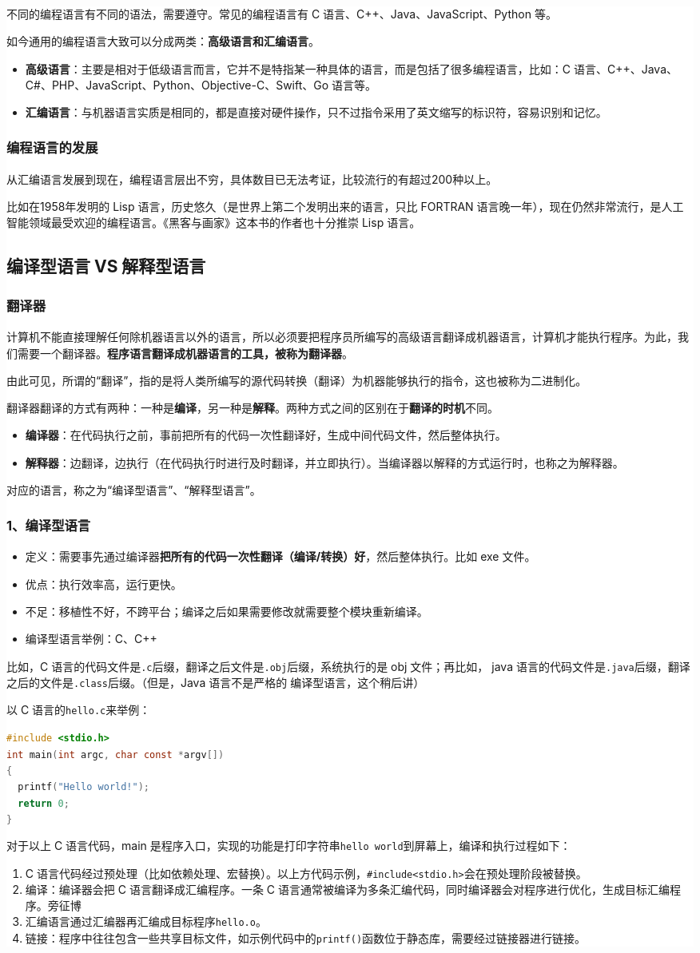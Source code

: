不同的编程语言有不同的语法，需要遵守。常见的编程语言有 C 语言、C++、Java、JavaScript、Python 等。

如今通用的编程语言大致可以分成两类：**高级语言和汇编语言**。

- **高级语言**：主要是相对于低级语言而言，它并不是特指某一种具体的语言，而是包括了很多编程语言，比如：C 语言、C++、Java、C#、PHP、JavaScript、Python、Objective-C、Swift、Go 语言等。

- **汇编语言**：与机器语言实质是相同的，都是直接对硬件操作，只不过指令采用了英文缩写的标识符，容易识别和记忆。

### 编程语言的发展

从汇编语言发展到现在，编程语言层出不穷，具体数目已无法考证，比较流行的有超过200种以上。

比如在1958年发明的 Lisp 语言，历史悠久（是世界上第二个发明出来的语言，只比 FORTRAN 语言晚一年），现在仍然非常流行，是人工智能领域最受欢迎的编程语言。《黑客与画家》这本书的作者也十分推崇 Lisp 语言。

## 编译型语言 VS 解释型语言

### 翻译器

计算机不能直接理解任何除机器语言以外的语言，所以必须要把程序员所编写的高级语言翻译成机器语言，计算机才能执行程序。为此，我们需要一个翻译器。**程序语言翻译成机器语言的工具，被称为翻译器**。

由此可见，所谓的“翻译”，指的是将人类所编写的源代码转换（翻译）为机器能够执行的指令，这也被称为二进制化。

翻译器翻译的方式有两种：一种是**编译**，另一种是**解释**。两种方式之间的区别在于**翻译的时机**不同。

- **编译器**：在代码执行之前，事前把所有的代码一次性翻译好，生成中间代码文件，然后整体执行。

- **解释器**：边翻译，边执行（在代码执行时进行及时翻译，并立即执行）。当编译器以解释的方式运行时，也称之为解释器。

对应的语言，称之为“编译型语言”、“解释型语言”。

### 1、编译型语言

- 定义：需要事先通过编译器**把所有的代码一次性翻译（编译/转换）好**，然后整体执行。比如 exe 文件。

- 优点：执行效率高，运行更快。

- 不足：移植性不好，不跨平台；编译之后如果需要修改就需要整个模块重新编译。

- 编译型语言举例：C、C++

比如，C 语言的代码文件是`.c`后缀，翻译之后文件是`.obj`后缀，系统执行的是 obj 文件；再比如， java 语言的代码文件是`.java`后缀，翻译之后的文件是`.class`后缀。（但是，Java 语言不是严格的 编译型语言，这个稍后讲）

以 C 语言的`hello.c`来举例：

```c
#include <stdio.h>
int main(int argc, char const *argv[])
{
  printf("Hello world!");
  return 0;
}
```

对于以上 C 语言代码，main 是程序入口，实现的功能是打印字符串`hello world`到屏幕上，编译和执行过程如下：

1. C 语言代码经过预处理（比如依赖处理、宏替换）。以上方代码示例，`#include<stdio.h>`会在预处理阶段被替换。
2. 编译：编译器会把 C 语言翻译成汇编程序。一条 C 语言通常被编译为多条汇编代码，同时编译器会对程序进行优化，生成目标汇编程序。旁征博
3. 汇编语言通过汇编器再汇编成目标程序`hello.o`。
4. 链接：程序中往往包含一些共享目标文件，如示例代码中的`printf()`函数位于静态库，需要经过链接器进行链接。
